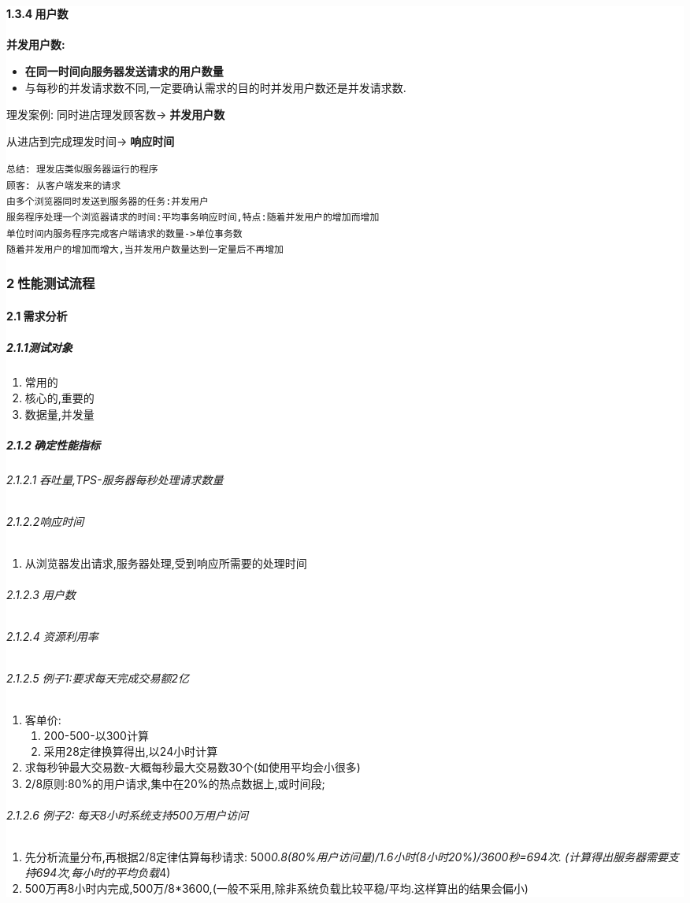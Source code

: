 

#### 1.3.4 用户数

**并发用户数:**

- **在同一时间向服务器发送请求的用户数量**
- 与每秒的并发请求数不同,一定要确认需求的目的时并发用户数还是并发请求数.

理发案例: 同时进店理发顾客数-> **并发用户数**

从进店到完成理发时间-> **响应时间**

```
总结: 理发店类似服务器运行的程序
顾客: 从客户端发来的请求
由多个浏览器同时发送到服务器的任务:并发用户
服务程序处理一个浏览器请求的时间:平均事务响应时间,特点:随着并发用户的增加而增加
单位时间内服务程序完成客户端请求的数量->单位事务数
随着并发用户的增加而增大,当并发用户数量达到一定量后不再增加
```



### 2  性能测试流程

#### 2.1 需求分析

##### 2.1.1测试对象

1. 常用的
2. 核心的,重要的
3. 数据量,并发量

##### 2.1.2 确定性能指标

###### 2.1.2.1 吞吐量,TPS-服务器每秒处理请求数量

###### 2.1.2.2响应时间

1. 从浏览器发出请求,服务器处理,受到响应所需要的处理时间

###### 2.1.2.3 用户数

###### 2.1.2.4 资源利用率

###### 2.1.2.5 例子1:要求每天完成交易额2亿

1. 客单价:
   1. 200-500-以300计算
   2. 采用28定律换算得出,以24小时计算
2. 求每秒钟最大交易数-大概每秒最大交易数30个(如使用平均会小很多)
3. 2/8原则:80%的用户请求,集中在20%的热点数据上,或时间段;

###### 2.1.2.6 例子2: 每天8小时系统支持500万用户访问

1. 先分析流量分布,再根据2/8定律估算每秒请求: 500*0.8(80%用户访问量)/1.6小时(8小时20%)/3600秒=694次. (计算得出服务器需要支持694次,每小时的平均负载*4)
2. 500万再8小时内完成,500万/8*3600,(一般不采用,除非系统负载比较平稳/平均.这样算出的结果会偏小)
